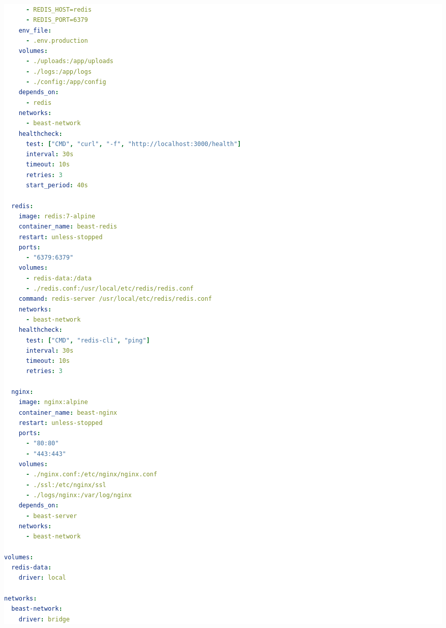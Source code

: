 ```yaml
      - REDIS_HOST=redis
      - REDIS_PORT=6379
    env_file:
      - .env.production
    volumes:
      - ./uploads:/app/uploads
      - ./logs:/app/logs
      - ./config:/app/config
    depends_on:
      - redis
    networks:
      - beast-network
    healthcheck:
      test: ["CMD", "curl", "-f", "http://localhost:3000/health"]
      interval: 30s
      timeout: 10s
      retries: 3
      start_period: 40s

  redis:
    image: redis:7-alpine
    container_name: beast-redis
    restart: unless-stopped
    ports:
      - "6379:6379"
    volumes:
      - redis-data:/data
      - ./redis.conf:/usr/local/etc/redis/redis.conf
    command: redis-server /usr/local/etc/redis/redis.conf
    networks:
      - beast-network
    healthcheck:
      test: ["CMD", "redis-cli", "ping"]
      interval: 30s
      timeout: 10s
      retries: 3

  nginx:
    image: nginx:alpine
    container_name: beast-nginx
    restart: unless-stopped
    ports:
      - "80:80"
      - "443:443"
    volumes:
      - ./nginx.conf:/etc/nginx/nginx.conf
      - ./ssl:/etc/nginx/ssl
      - ./logs/nginx:/var/log/nginx
    depends_on:
      - beast-server
    networks:
      - beast-network

volumes:
  redis-data:
    driver: local

networks:
  beast-network:
    driver: bridge
```
